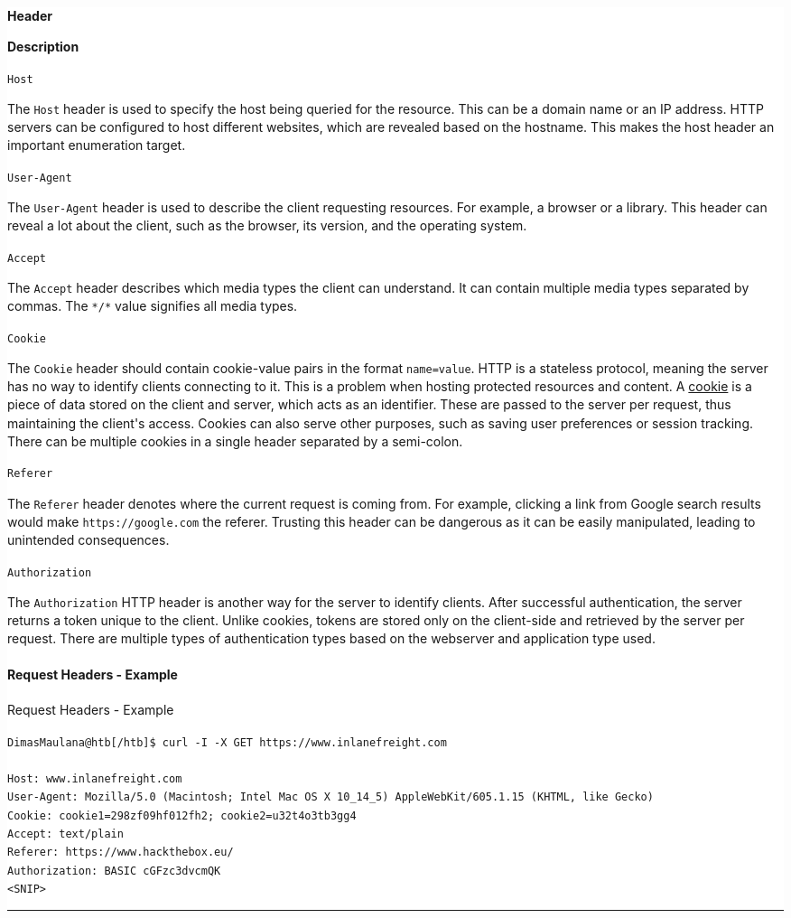 **Header**

**Description**

`Host`

The `Host` header is used to specify the host being queried for the resource. This can be a domain name or an IP address. HTTP servers can be configured to host different websites, which are revealed based on the hostname. This makes the host header an important enumeration target.

`User-Agent`

The `User-Agent` header is used to describe the client requesting resources. For example, a browser or a library. This header can reveal a lot about the client, such as the browser, its version, and the operating system.

`Accept`

The `Accept` header describes which media types the client can understand. It can contain multiple media types separated by commas. The `*/*` value signifies all media types.

`Cookie`

The `Cookie` header should contain cookie-value pairs in the format `name=value`. HTTP is a stateless protocol, meaning the server has no way to identify clients connecting to it. This is a problem when hosting protected resources and content. A [cookie](https://en.wikipedia.org/wiki/HTTP_cookie) is a piece of data stored on the client and server, which acts as an identifier. These are passed to the server per request, thus maintaining the client's access. Cookies can also serve other purposes, such as saving user preferences or session tracking. There can be multiple cookies in a single header separated by a semi-colon.

`Referer`

The `Referer` header denotes where the current request is coming from. For example, clicking a link from Google search results would make `https://google.com` the referer. Trusting this header can be dangerous as it can be easily manipulated, leading to unintended consequences.

`Authorization`

The `Authorization` HTTP header is another way for the server to identify clients. After successful authentication, the server returns a token unique to the client. Unlike cookies, tokens are stored only on the client-side and retrieved by the server per request. There are multiple types of authentication types based on the webserver and application type used.

#### Request Headers - Example

  Request Headers - Example

```shell-session
DimasMaulana@htb[/htb]$ curl -I -X GET https://www.inlanefreight.com

Host: www.inlanefreight.com
User-Agent: Mozilla/5.0 (Macintosh; Intel Mac OS X 10_14_5) AppleWebKit/605.1.15 (KHTML, like Gecko)
Cookie: cookie1=298zf09hf012fh2; cookie2=u32t4o3tb3gg4
Accept: text/plain
Referer: https://www.hackthebox.eu/
Authorization: BASIC cGFzc3dvcmQK
<SNIP>
```

---